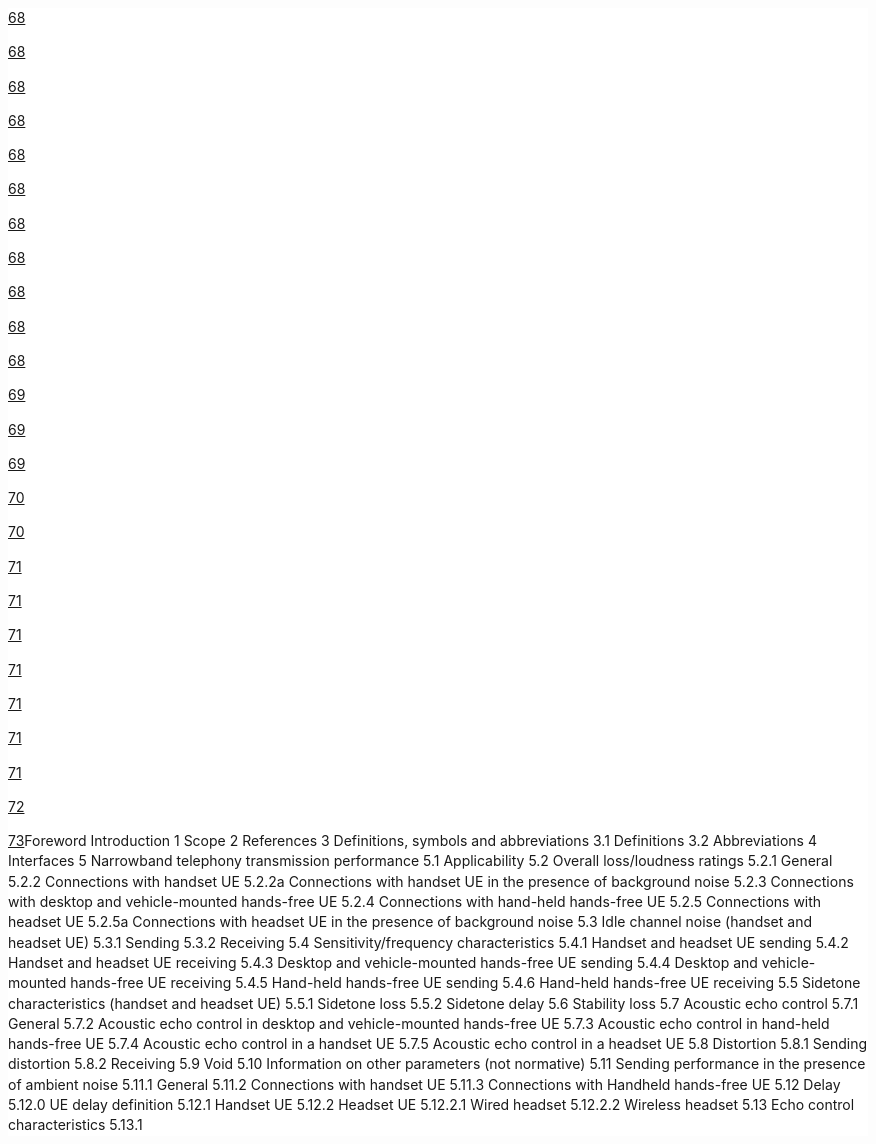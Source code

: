 [68](#acoustic-echo-control-in-hand-held-hands-free-ue-3)

[68](#acoustic-echo-control-in-a-handset-ue-3)

[68](#acoustic-echo-control-in-a-headset-ue-3)

[68](#distortion-3)

[68](#sending-distortion-3)

[68](#receiving-7)

[68](#void-3)

[68](#sending-performance-in-the-presence-of-ambient-noise-3)

[68](#general-13)

[68](#connections-with-handset-ue-7)

[68](#connections-with-handheld-hands-free-ue-3)

[69](#delay-3)

[69](#ue-delay-definition-3)

[69](#handset-ue-3)

[70](#headset-ue-3)

[70](#wired-headset-3)

[71](#wireless-headset-3)

[71](#echo-control-characteristics-3)

[71](#handset-3)

[71](#headset-3)

[71](#handheld-hands-free-3)

[71](#desktop-and-vehicle-mounted-hands-free-3)

[71](#clock-accuracy-3)

[72](#jitter-buffer-management-behaviour-3)

[73](#annex-a-informative-change-history)Foreword Introduction 1 Scope 2
References 3 Definitions, symbols and abbreviations 3.1 Definitions 3.2
Abbreviations 4 Interfaces 5 Narrowband telephony transmission
performance 5.1 Applicability 5.2 Overall loss/loudness ratings 5.2.1
General 5.2.2 Connections with handset UE 5.2.2a Connections with
handset UE in the presence of background noise 5.2.3 Connections with
desktop and vehicle-mounted hands-free UE 5.2.4 Connections with
hand-held hands-free UE 5.2.5 Connections with headset UE 5.2.5a
Connections with headset UE in the presence of background noise 5.3 Idle
channel noise (handset and headset UE) 5.3.1 Sending 5.3.2 Receiving 5.4
Sensitivity/frequency characteristics 5.4.1 Handset and headset UE
sending 5.4.2 Handset and headset UE receiving 5.4.3 Desktop and
vehicle-mounted hands-free UE sending 5.4.4 Desktop and vehicle-mounted
hands-free UE receiving 5.4.5 Hand-held hands-free UE sending 5.4.6
Hand-held hands-free UE receiving 5.5 Sidetone characteristics (handset
and headset UE) 5.5.1 Sidetone loss 5.5.2 Sidetone delay 5.6 Stability
loss 5.7 Acoustic echo control 5.7.1 General 5.7.2 Acoustic echo control
in desktop and vehicle-mounted hands-free UE 5.7.3 Acoustic echo control
in hand-held hands-free UE 5.7.4 Acoustic echo control in a handset UE
5.7.5 Acoustic echo control in a headset UE 5.8 Distortion 5.8.1 Sending
distortion 5.8.2 Receiving 5.9 Void 5.10 Information on other parameters
(not normative) 5.11 Sending performance in the presence of ambient
noise 5.11.1 General 5.11.2 Connections with handset UE 5.11.3
Connections with Handheld hands-free UE 5.12 Delay 5.12.0 UE delay
definition 5.12.1 Handset UE 5.12.2 Headset UE 5.12.2.1 Wired headset
5.12.2.2 Wireless headset 5.13 Echo control characteristics 5.13.1